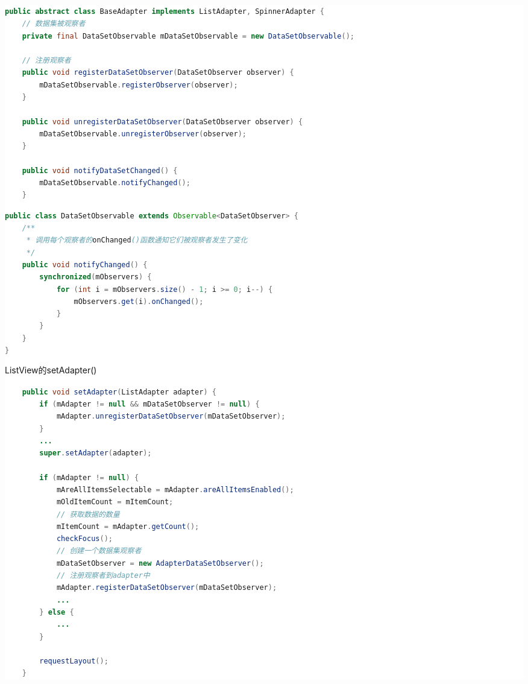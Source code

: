 ```java
public abstract class BaseAdapter implements ListAdapter, SpinnerAdapter {
  	// 数据集被观察者
    private final DataSetObservable mDataSetObservable = new DataSetObservable();
    
  	// 注册观察者
  	public void registerDataSetObserver(DataSetObserver observer) {
        mDataSetObservable.registerObserver(observer);
    }

    public void unregisterDataSetObserver(DataSetObserver observer) {
        mDataSetObservable.unregisterObserver(observer);
    }
  
    public void notifyDataSetChanged() {
        mDataSetObservable.notifyChanged();
    }
```

```java
public class DataSetObservable extends Observable<DataSetObserver> {
    /**
     * 调用每个观察者的onChanged()函数通知它们被观察者发生了变化
     */
    public void notifyChanged() {
        synchronized(mObservers) {
            for (int i = mObservers.size() - 1; i >= 0; i--) {
                mObservers.get(i).onChanged();
            }
        }
    }
}
```

ListView的setAdapter()

```java
    public void setAdapter(ListAdapter adapter) {
        if (mAdapter != null && mDataSetObserver != null) {
            mAdapter.unregisterDataSetObserver(mDataSetObserver);
        }
		...
        super.setAdapter(adapter);

        if (mAdapter != null) {
            mAreAllItemsSelectable = mAdapter.areAllItemsEnabled();
            mOldItemCount = mItemCount;
          	// 获取数据的数量
            mItemCount = mAdapter.getCount();
            checkFocus();
			// 创建一个数据集观察者
            mDataSetObserver = new AdapterDataSetObserver();
          	// 注册观察者到adapter中
            mAdapter.registerDataSetObserver(mDataSetObserver);
			...
        } else {
            ...
        }

        requestLayout();
    }
```
